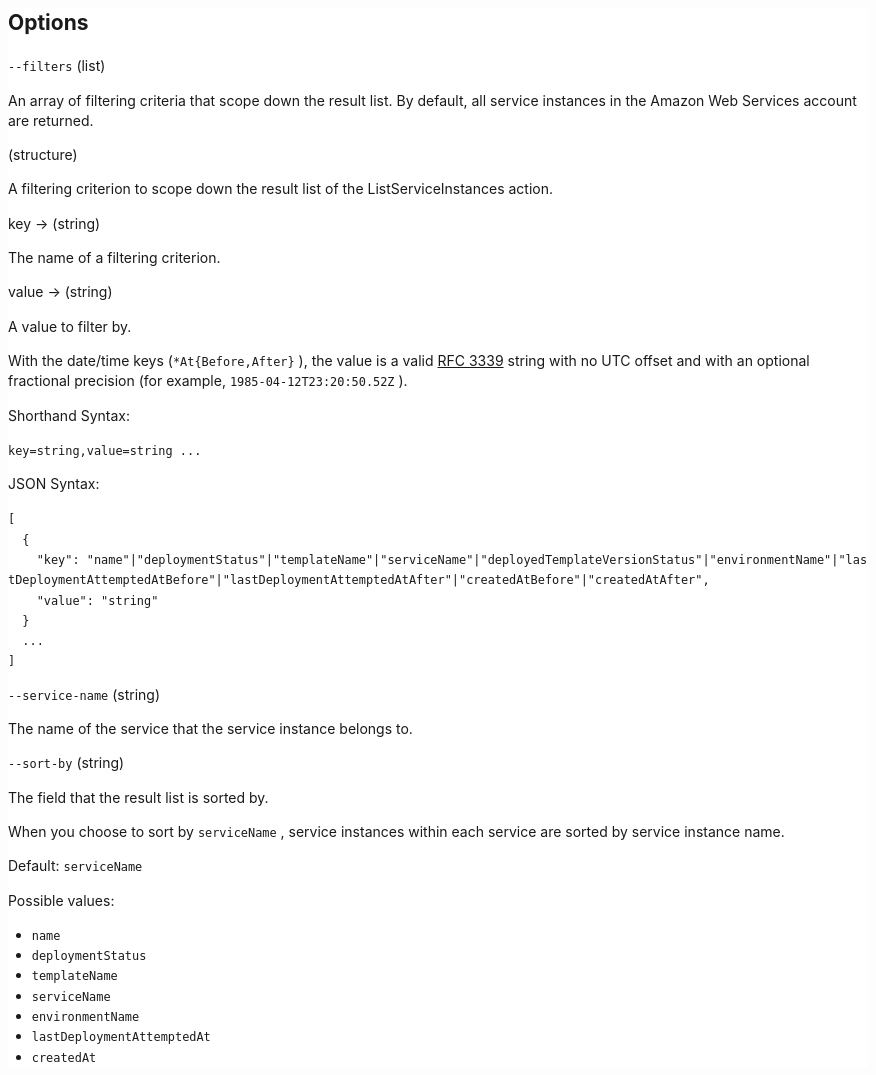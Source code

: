 ## Options

`--filters` (list)

An array of filtering criteria that scope down the result list. By default, all service instances in the Amazon Web Services account are returned.

(structure)

A filtering criterion to scope down the result list of the  ListServiceInstances action.

key -> (string)

The name of a filtering criterion.

value -> (string)

A value to filter by.

With the date/time keys (`*At{Before,After}` ), the value is a valid [RFC 3339](https://datatracker.ietf.org/doc/html/rfc3339.html) string with no UTC offset and with an optional fractional precision (for example, `1985-04-12T23:20:50.52Z` ).

Shorthand Syntax:

```
key=string,value=string ...
```

JSON Syntax:

```
[
  {
    "key": "name"|"deploymentStatus"|"templateName"|"serviceName"|"deployedTemplateVersionStatus"|"environmentName"|"lastDeploymentAttemptedAtBefore"|"lastDeploymentAttemptedAtAfter"|"createdAtBefore"|"createdAtAfter",
    "value": "string"
  }
  ...
]
```

`--service-name` (string)

The name of the service that the service instance belongs to.

`--sort-by` (string)

The field that the result list is sorted by.

When you choose to sort by `serviceName` , service instances within each service are sorted by service instance name.

Default: `serviceName`

Possible values:

- `name`
- `deploymentStatus`
- `templateName`
- `serviceName`
- `environmentName`
- `lastDeploymentAttemptedAt`
- `createdAt`
